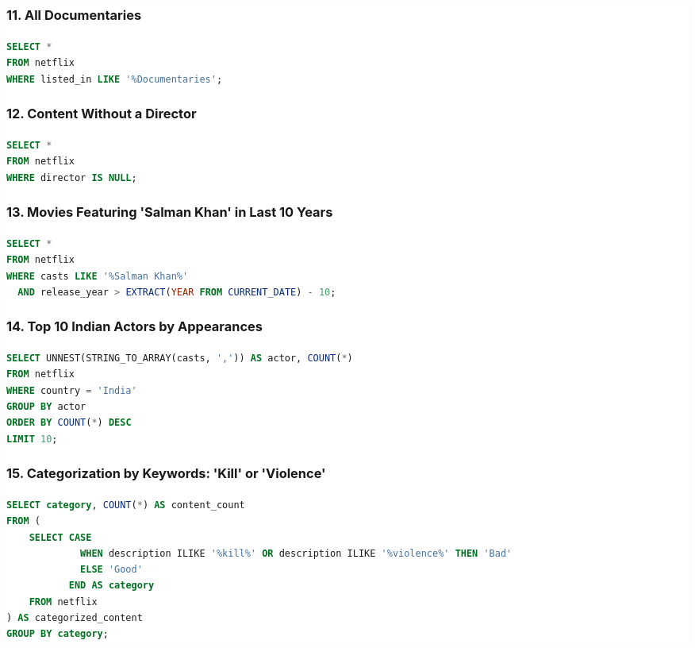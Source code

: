 ### 11. All Documentaries
```sql
SELECT * 
FROM netflix 
WHERE listed_in LIKE '%Documentaries';
```

### 12. Content Without a Director
```sql
SELECT * 
FROM netflix 
WHERE director IS NULL;
```

### 13. Movies Featuring 'Salman Khan' in Last 10 Years
```sql
SELECT * 
FROM netflix 
WHERE casts LIKE '%Salman Khan%' 
  AND release_year > EXTRACT(YEAR FROM CURRENT_DATE) - 10;
```

### 14. Top 10 Indian Actors by Appearances
```sql
SELECT UNNEST(STRING_TO_ARRAY(casts, ',')) AS actor, COUNT(*) 
FROM netflix 
WHERE country = 'India' 
GROUP BY actor 
ORDER BY COUNT(*) DESC 
LIMIT 10;
```

### 15. Categorization by Keywords: 'Kill' or 'Violence'
```sql
SELECT category, COUNT(*) AS content_count 
FROM (
    SELECT CASE 
             WHEN description ILIKE '%kill%' OR description ILIKE '%violence%' THEN 'Bad' 
             ELSE 'Good' 
           END AS category 
    FROM netflix
) AS categorized_content 
GROUP BY category;
```

